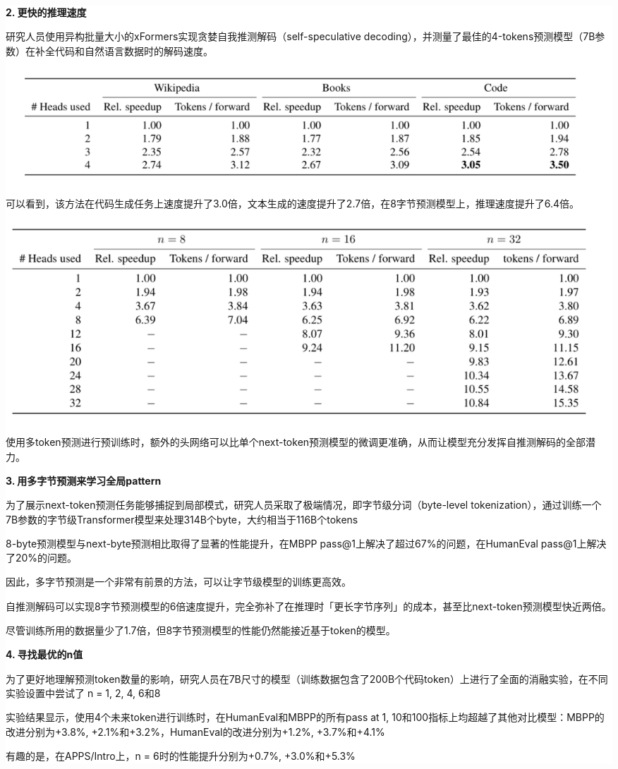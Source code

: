 **2. 更快的推理速度**

研究人员使用异构批量大小的xFormers实现贪婪自我推测解码（self-speculative decoding），并测量了最佳的4-tokens预测模型（7B参数）在补全代码和自然语言数据时的解码速度。

![](img/Pasted%20image%2020240613201958.png)

可以看到，该方法在代码生成任务上速度提升了3.0倍，文本生成的速度提升了2.7倍，在8字节预测模型上，推理速度提升了6.4倍。

![](img/Pasted%20image%2020240613202018.png)

使用多token预测进行预训练时，额外的头网络可以比单个next-token预测模型的微调更准确，从而让模型充分发挥自推测解码的全部潜力。

**3. 用多字节预测来学习全局pattern**

为了展示next-token预测任务能够捕捉到局部模式，研究人员采取了极端情况，即字节级分词（byte-level tokenization），通过训练一个7B参数的字节级Transformer模型来处理314B个byte，大约相当于116B个tokens

8-byte预测模型与next-byte预测相比取得了显著的性能提升，在MBPP pass@1上解决了超过67%的问题，在HumanEval pass@1上解决了20%的问题。

因此，多字节预测是一个非常有前景的方法，可以让字节级模型的训练更高效。

自推测解码可以实现8字节预测模型的6倍速度提升，完全弥补了在推理时「更长字节序列」的成本，甚至比next-token预测模型快近两倍。

尽管训练所用的数据量少了1.7倍，但8字节预测模型的性能仍然能接近基于token的模型。

**4. 寻找最优的n值**

为了更好地理解预测token数量的影响，研究人员在7B尺寸的模型（训练数据包含了200B个代码token）上进行了全面的消融实验，在不同实验设置中尝试了 n = 1, 2, 4, 6和8

实验结果显示，使用4个未来token进行训练时，在HumanEval和MBPP的所有pass at 1, 10和100指标上均超越了其他对比模型：MBPP的改进分别为+3.8%, +2.1%和+3.2%，HumanEval的改进分别为+1.2%, +3.7%和+4.1%

有趣的是，在APPS/Intro上，n = 6时的性能提升分别为+0.7%, +3.0%和+5.3%
